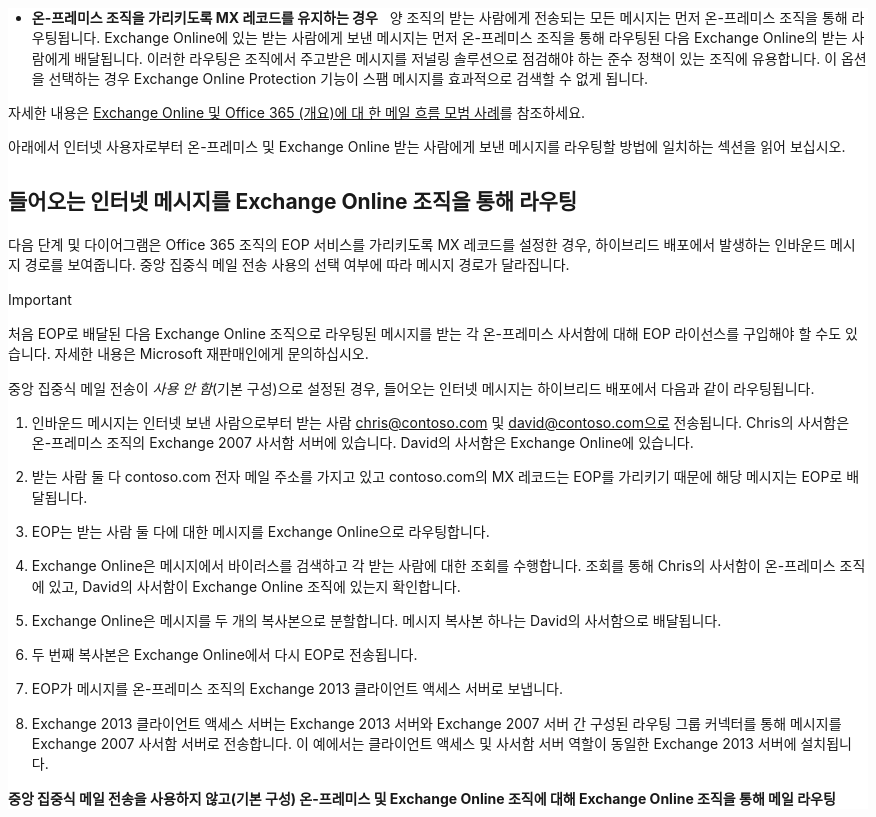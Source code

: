   - **온-프레미스 조직을 가리키도록 MX 레코드를 유지하는 경우**   양 조직의 받는 사람에게 전송되는 모든 메시지는 먼저 온-프레미스 조직을 통해 라우팅됩니다. Exchange Online에 있는 받는 사람에게 보낸 메시지는 먼저 온-프레미스 조직을 통해 라우팅된 다음 Exchange Online의 받는 사람에게 배달됩니다. 이러한 라우팅은 조직에서 주고받은 메시지를 저널링 솔루션으로 점검해야 하는 준수 정책이 있는 조직에 유용합니다. 이 옵션을 선택하는 경우 Exchange Online Protection 기능이 스팸 메시지를 효과적으로 검색할 수 없게 됩니다.

자세한 내용은 [Exchange Online 및 Office 365 (개요)에 대 한 메일 흐름 모범 사례](https://technet.microsoft.com/ko-kr/library/jj937232\(v=exchg.150\))를 참조하세요.

아래에서 인터넷 사용자로부터 온-프레미스 및 Exchange Online 받는 사람에게 보낸 메시지를 라우팅할 방법에 일치하는 섹션을 읽어 보십시오.

## 들어오는 인터넷 메시지를 Exchange Online 조직을 통해 라우팅

다음 단계 및 다이어그램은 Office 365 조직의 EOP 서비스를 가리키도록 MX 레코드를 설정한 경우, 하이브리드 배포에서 발생하는 인바운드 메시지 경로를 보여줍니다. 중앙 집중식 메일 전송 사용의 선택 여부에 따라 메시지 경로가 달라집니다.


> [!IMPORTANT]
> 처음 EOP로 배달된 다음 Exchange Online 조직으로 라우팅된 메시지를 받는 각 온-프레미스 사서함에 대해 EOP 라이선스를 구입해야 할 수도 있습니다. 자세한 내용은 Microsoft 재판매인에게 문의하십시오.



중앙 집중식 메일 전송이 *사용 안 함*(기본 구성)으로 설정된 경우, 들어오는 인터넷 메시지는 하이브리드 배포에서 다음과 같이 라우팅됩니다.

1.  인바운드 메시지는 인터넷 보낸 사람으로부터 받는 사람 chris@contoso.com 및 david@contoso.com으로 전송됩니다. Chris의 사서함은 온-프레미스 조직의 Exchange 2007 사서함 서버에 있습니다. David의 사서함은 Exchange Online에 있습니다.

2.  받는 사람 둘 다 contoso.com 전자 메일 주소를 가지고 있고 contoso.com의 MX 레코드는 EOP를 가리키기 때문에 해당 메시지는 EOP로 배달됩니다.

3.  EOP는 받는 사람 둘 다에 대한 메시지를 Exchange Online으로 라우팅합니다.

4.  Exchange Online은 메시지에서 바이러스를 검색하고 각 받는 사람에 대한 조회를 수행합니다. 조회를 통해 Chris의 사서함이 온-프레미스 조직에 있고, David의 사서함이 Exchange Online 조직에 있는지 확인합니다.

5.  Exchange Online은 메시지를 두 개의 복사본으로 분할합니다. 메시지 복사본 하나는 David의 사서함으로 배달됩니다.

6.  두 번째 복사본은 Exchange Online에서 다시 EOP로 전송됩니다.

7.  EOP가 메시지를 온-프레미스 조직의 Exchange 2013 클라이언트 액세스 서버로 보냅니다.

8.  Exchange 2013 클라이언트 액세스 서버는 Exchange 2013 서버와 Exchange 2007 서버 간 구성된 라우팅 그룹 커넥터를 통해 메시지를 Exchange 2007 사서함 서버로 전송합니다. 이 예에서는 클라이언트 액세스 및 사서함 서버 역할이 동일한 Exchange 2013 서버에 설치됩니다.

**중앙 집중식 메일 전송을 사용하지 않고(기본 구성) 온-프레미스 및 Exchange Online 조직에 대해 Exchange Online 조직을 통해 메일 라우팅**
